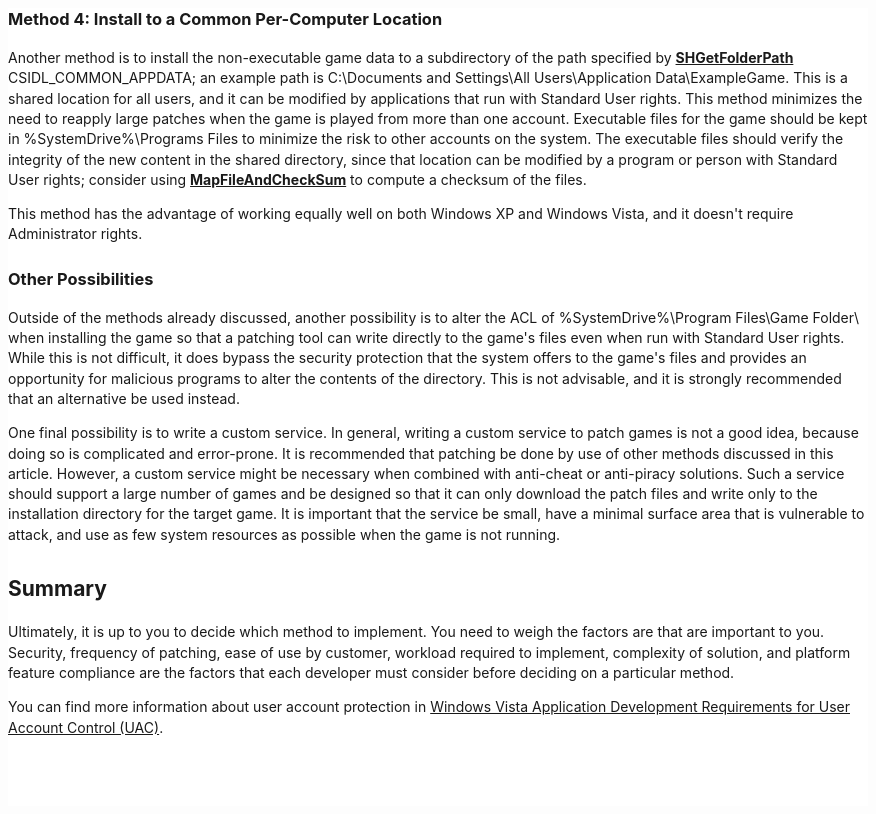 ### Method 4: Install to a Common Per-Computer Location

Another method is to install the non-executable game data to a subdirectory of the path specified by [**SHGetFolderPath**](/windows/desktop/api/shlobj_core/nf-shlobj_core-shgetfolderpatha) CSIDL\_COMMON\_APPDATA; an example path is C:\\Documents and Settings\\All Users\\Application Data\\ExampleGame. This is a shared location for all users, and it can be modified by applications that run with Standard User rights. This method minimizes the need to reapply large patches when the game is played from more than one account. Executable files for the game should be kept in %SystemDrive%\\Programs Files to minimize the risk to other accounts on the system. The executable files should verify the integrity of the new content in the shared directory, since that location can be modified by a program or person with Standard User rights; consider using [**MapFileAndCheckSum**](/windows/desktop/api/imagehlp/nf-imagehlp-mapfileandchecksuma) to compute a checksum of the files.

This method has the advantage of working equally well on both Windows XP and Windows Vista, and it doesn't require Administrator rights.

### Other Possibilities

Outside of the methods already discussed, another possibility is to alter the ACL of %SystemDrive%\\Program Files\\Game Folder\\ when installing the game so that a patching tool can write directly to the game's files even when run with Standard User rights. While this is not difficult, it does bypass the security protection that the system offers to the game's files and provides an opportunity for malicious programs to alter the contents of the directory. This is not advisable, and it is strongly recommended that an alternative be used instead.

One final possibility is to write a custom service. In general, writing a custom service to patch games is not a good idea, because doing so is complicated and error-prone. It is recommended that patching be done by use of other methods discussed in this article. However, a custom service might be necessary when combined with anti-cheat or anti-piracy solutions. Such a service should support a large number of games and be designed so that it can only download the patch files and write only to the installation directory for the target game. It is important that the service be small, have a minimal surface area that is vulnerable to attack, and use as few system resources as possible when the game is not running.

## Summary

Ultimately, it is up to you to decide which method to implement. You need to weigh the factors are that are important to you. Security, frequency of patching, ease of use by customer, workload required to implement, complexity of solution, and platform feature compliance are the factors that each developer must consider before deciding on a particular method.

You can find more information about user account protection in [Windows Vista Application Development Requirements for User Account Control (UAC)](/previous-versions/aa905330(v=msdn.10)).

 

 